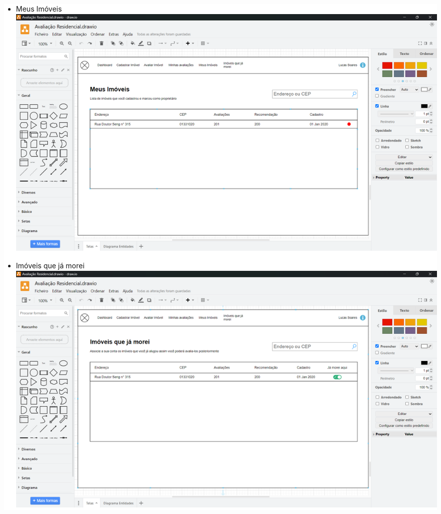 * Meus Imóveis  
  ![Figura do Mockup - Meus Imóveis](./Template/img/mockup-meus-imoveis.png)

* Imóveis que já morei  
  ![Figura do Mockup - Imóveis que já morei](./Template/img/mockup-imoveis-que-ja-morei.png)
